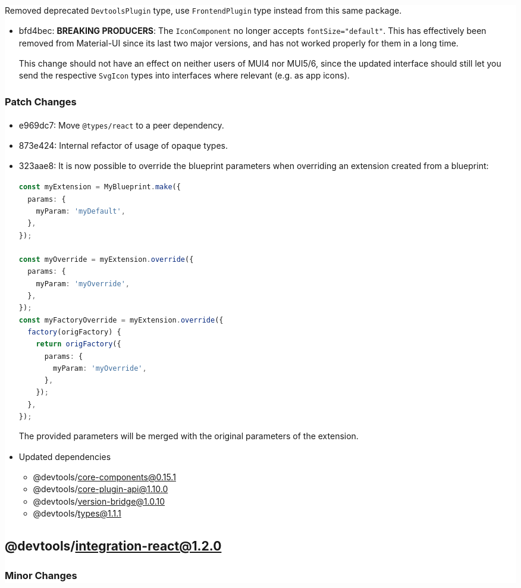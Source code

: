   Removed deprecated `DevtoolsPlugin` type, use `FrontendPlugin` type instead from this same package.

- bfd4bec: **BREAKING PRODUCERS**: The `IconComponent` no longer accepts `fontSize="default"`. This has effectively been removed from Material-UI since its last two major versions, and has not worked properly for them in a long time.

  This change should not have an effect on neither users of MUI4 nor MUI5/6, since the updated interface should still let you send the respective `SvgIcon` types into interfaces where relevant (e.g. as app icons).

### Patch Changes

- e969dc7: Move `@types/react` to a peer dependency.

- 873e424: Internal refactor of usage of opaque types.

- 323aae8: It is now possible to override the blueprint parameters when overriding an extension created from a blueprint:

  ```ts
  const myExtension = MyBlueprint.make({
    params: {
      myParam: 'myDefault',
    },
  });

  const myOverride = myExtension.override({
    params: {
      myParam: 'myOverride',
    },
  });
  const myFactoryOverride = myExtension.override({
    factory(origFactory) {
      return origFactory({
        params: {
          myParam: 'myOverride',
        },
      });
    },
  });
  ```

  The provided parameters will be merged with the original parameters of the extension.

- Updated dependencies
  - @devtools/core-components@0.15.1
  - @devtools/core-plugin-api@1.10.0
  - @devtools/version-bridge@1.0.10
  - @devtools/types@1.1.1

## @devtools/integration-react@1.2.0

### Minor Changes
